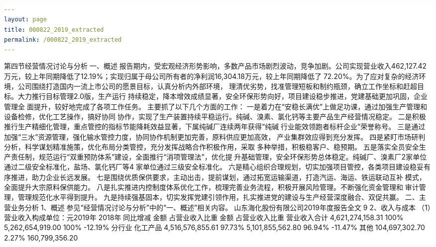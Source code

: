 ```yaml
---
layout: page
title: 000822_2019_extracted
permalink: /000822_2019_extracted
---
```


第四节经营情况讨论与分析
一、概述
报告期内，受宏观经济形势影响，多数产品市场剧烈波动，竞争加剧。公司实现营业收入462,127.42
万元，较上年同期降低了12.19%；实现归属于母公司所有者的净利润16,304.18万元，较上年同期降低了
72.20%。为了应对复杂的经济环境，公司围绕打造国内一流上市公司的愿景目标，认真分析内外部环境，
理清优劣势，找准管理短板和制约瓶颈，确立工作坐标和赶超目标。大力推行目标管理2.0版，生产运行
持续稳定，降本增效成绩显著，安全环保形势向好，项目建设稳步推进，党建基础更加巩固，企业管理全
面提升，较好地完成了各项工作任务。
主要抓了以下几个方面的工作：
一是着力在“安稳长满优”上做足功课，通过加强生产管理和设备检修，优化工艺操作，搞好协同
协作，实现了生产装置持续平稳运行。纯碱、溴素、氯化钙等主要产品生产经营情况稳定。
二是积极推行生产精细化管理，重点管控的指标节能降耗效益显著，下属纯碱厂连续两年获得“纯碱
行业能效领跑者标杆企业”荣誉称号。
三是通过加强“三水”资源管理，强化输水管控力度，协同协作机制更加完善，原料供应更加高效，
产业集群效应得到充分发挥。
四是紧盯市场研判分析，科学谋划精准施策，优化布局分类管控，充分发挥战略合作积极作用，采取
多种举措，积极稳客户、稳预期。
五是落实全员安全生产责任制，规范运行“双重预防体系”建设，全面推行“消项管理法”，优化提
升基础管理，安全环保形势总体稳定。纯碱厂、溴素厂2家单位通过二级安全标准化，盐场、氯化钙厂等4
家单位通过三级安全标准化。
六是精心组织合理规划，切实加强项目管控，各类项目建设稳妥有序推进，助力企业长远发展。
七是围绕优质保供要求，主动出击，提前谋划，通过拓宽运输渠道，打造汽运、海运、铁运联动互补
模式，全面提升大宗原料保供能力。
八是扎实推进内控制度体系优化工作，梳理完善业务流程，积极开展风险管理。不断强化资金管理和
审计管理，管理规范化水平得到提升。
九是持续强基固本，切实发挥党建引领作用，扎实推进党的建设与生产经营深度融合、双促共赢。
二、主营业务分析
1、概述
参见“经营情况讨论与分析”中的“一、概述”相关内容。
山东海化股份有限公司2019年度报告全文
9
2、收入与成本
（1）营业收入构成单位：元2019年
2018年
同比增减
金额
占营业收入比重
金额
占营业收入比重
营业收入合计
4,621,274,158.31
100%
5,262,654,919.00
100%
-12.19%
分行业
化工产品
4,516,576,855.61
97.73%
5,101,855,562.80
96.94%
-11.47%
其他
104,697,302.70
2.27%
160,799,356.20